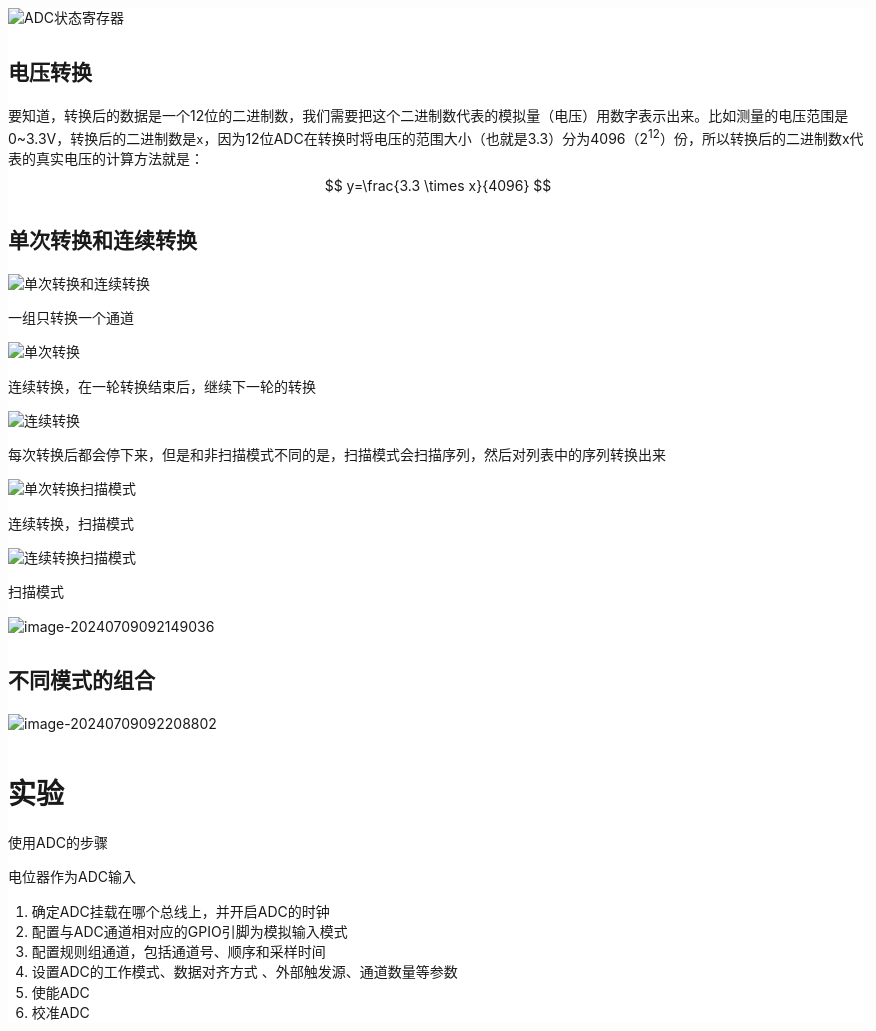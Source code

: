 ![ADC状态寄存器](https://gitlab.com/18355291538/picture/-/raw/main/pictures/2024/07/9_9_26_12_202407090926838.png)

## 电压转换



要知道，转换后的数据是一个12位的二进制数，我们需要把这个二进制数代表的模拟量（电压）用数字表示出来。比如测量的电压范围是0~3.3V，转换后的二进制数是`x`，因为12位ADC在转换时将电压的范围大小（也就是3.3）分为4096（$2^{12}$）份，所以转换后的二进制数x代表的真实电压的计算方法就是：
$$
y=\frac{3.3 \times x}{4096}
$$



## 单次转换和连续转换

![单次转换和连续转换](https://gitlab.com/18355291538/picture/-/raw/main/pictures/2024/07/9_9_20_32_202407090920470.png)

一组只转换一个通道

![单次转换](https://gitlab.com/18355291538/picture/-/raw/main/pictures/2024/07/9_9_20_46_202407090920976.png)

连续转换，在一轮转换结束后，继续下一轮的转换

![连续转换](https://gitlab.com/18355291538/picture/-/raw/main/pictures/2024/07/9_9_21_2_202407090921174.png)

每次转换后都会停下来，但是和非扫描模式不同的是，扫描模式会扫描序列，然后对列表中的序列转换出来

![单次转换扫描模式](https://gitlab.com/18355291538/picture/-/raw/main/pictures/2024/07/9_9_21_20_202407090921890.png)

连续转换，扫描模式

![连续转换扫描模式](https://gitlab.com/18355291538/picture/-/raw/main/pictures/2024/07/9_9_21_34_202407090921711.png)

扫描模式

![image-20240709092149036](https://gitlab.com/18355291538/picture/-/raw/main/pictures/2024/07/9_9_21_49_202407090921081.png)

## 不同模式的组合

![image-20240709092208802](https://gitlab.com/18355291538/picture/-/raw/main/pictures/2024/07/9_9_22_8_202407090922859.png)

# 实验

使用ADC的步骤

电位器作为ADC输入

1. 确定ADC挂载在哪个总线上，并开启ADC的时钟
2. 配置与ADC通道相对应的GPIO引脚为模拟输入模式
3. 配置规则组通道，包括通道号、顺序和采样时间
4. 设置ADC的工作模式、数据对齐方式 、外部触发源、通道数量等参数
5. 使能ADC
6. 校准ADC
